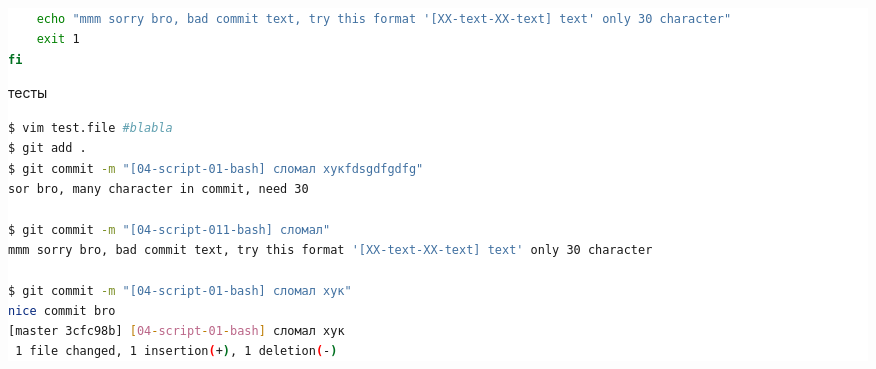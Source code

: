 ```bash
    echo "mmm sorry bro, bad commit text, try this format '[XX-text-XX-text] text' only 30 character"
    exit 1
fi
```
тесты
```bash
$ vim test.file #blabla
$ git add .
$ git commit -m "[04-script-01-bash] сломал хукfdsgdfgdfg"
sor bro, many character in commit, need 30

$ git commit -m "[04-script-011-bash] сломал"
mmm sorry bro, bad commit text, try this format '[XX-text-XX-text] text' only 30 character

$ git commit -m "[04-script-01-bash] сломал хук"
nice commit bro
[master 3cfc98b] [04-script-01-bash] сломал хук
 1 file changed, 1 insertion(+), 1 deletion(-)
```




